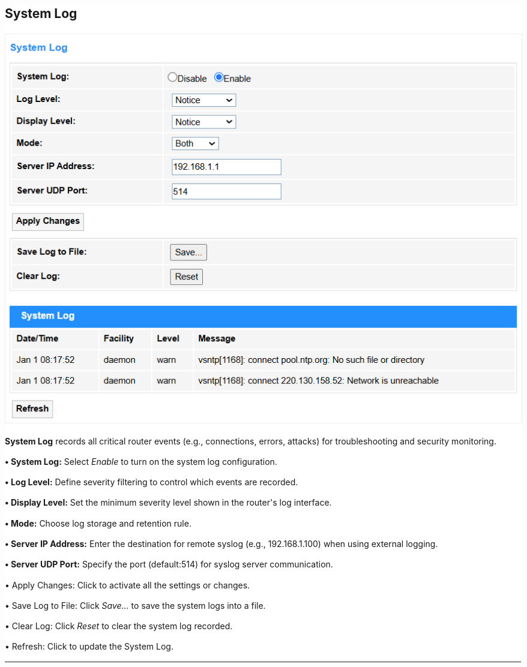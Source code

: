 
## System Log

<img src="../../../images/gp1200/image-106.png" alt="" width="1000px" style="border: 1px solid #eee;" />
<p><strong>System Log</strong> records all critical router events (e.g., connections, errors, attacks) for troubleshooting and security monitoring.</p>
<p><strong>• System Log:</strong> Select <i>Enable</i> to turn on the system log configuration.</p>
<p><strong>• Log Level:</strong> Define severity filtering to control which events are recorded.</p>
<p><strong>• Display Level:</strong> Set the minimum severity level shown in the router's log interface.</p>
<p><strong>• Mode:</strong> Choose log storage and retention rule.</p>
<p><strong>• Server IP Address:</strong> Enter the destination for remote syslog (e.g., 192.168.1.100) when using external logging.</p>
<p><strong>• Server UDP Port:</strong> Specify the port (default:514) for syslog server communication.</p>
<p>• Apply Changes: Click to activate all the settings or changes.</p>
<p>• Save Log to File: Click <i>Save...</i> to save the system logs into a file.</p>
<p>• Clear Log: Click <i>Reset</i> to clear the system log recorded.</p>
<p>• Refresh: Click to update the System Log.</p>

---